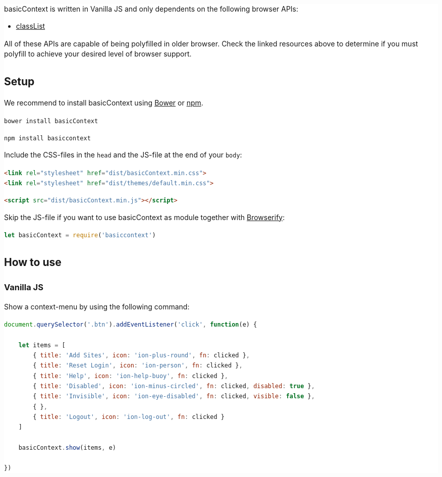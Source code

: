 basicContext is written in Vanilla JS and only dependents on the following browser APIs:

- [classList](http://caniuse.com/#feat=classlist)

All of these APIs are capable of being polyfilled in older browser. Check the linked resources above to determine if you must polyfill to achieve your desired level of browser support.

## Setup

We recommend to install basicContext using [Bower](http://bower.io/) or [npm](https://npmjs.com).

```sh
bower install basicContext
```
```sh
npm install basiccontext
```

Include the CSS-files in the `head` and the JS-file at the end of your `body`:

```html
<link rel="stylesheet" href="dist/basicContext.min.css">
<link rel="stylesheet" href="dist/themes/default.min.css">
```
```html
<script src="dist/basicContext.min.js"></script>
```

Skip the JS-file if you want to use basicContext as module together with [Browserify](http://browserify.org):

```js
let basicContext = require('basiccontext')
```

## How to use

### Vanilla JS

Show a context-menu by using the following command:

```js
document.querySelector('.btn').addEventListener('click', function(e) {

	let items = [
		{ title: 'Add Sites', icon: 'ion-plus-round', fn: clicked },
		{ title: 'Reset Login', icon: 'ion-person', fn: clicked },
		{ title: 'Help', icon: 'ion-help-buoy', fn: clicked },
		{ title: 'Disabled', icon: 'ion-minus-circled', fn: clicked, disabled: true },
		{ title: 'Invisible', icon: 'ion-eye-disabled', fn: clicked, visible: false },
		{ },
		{ title: 'Logout', icon: 'ion-log-out', fn: clicked }
	]

	basicContext.show(items, e)

})
```
